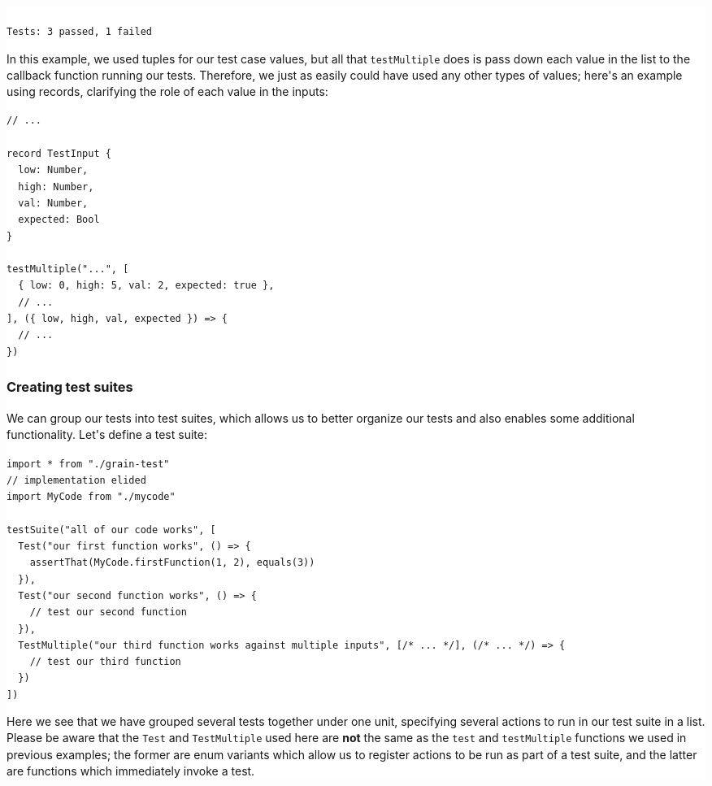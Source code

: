 ```

Tests: 3 passed, 1 failed
```
In this example, we used tuples for our test case values, but all that `testMultiple` does is pass down each value in the list to the callback function running our tests. Therefore, we just as easily could have used any other types of values; here's an example using records, clarifying the role of each value in the inputs:
```
// ...

record TestInput {
  low: Number,
  high: Number,
  val: Number,
  expected: Bool
}

testMultiple("...", [
  { low: 0, high: 5, val: 2, expected: true },
  // ...
], ({ low, high, val, expected }) => {
  // ...
})
```


### Creating test suites

We can group our tests into test suites, which allows us to better organize our tests and also enables some additional functionality. Let's define a test suite:
```
import * from "./grain-test"
// implementation elided
import MyCode from "./mycode"

testSuite("all of our code works", [
  Test("our first function works", () => {
    assertThat(MyCode.firstFunction(1, 2), equals(3))
  }),
  Test("our second function works", () => {
    // test our second function
  }),
  TestMultiple("our third function works against multiple inputs", [/* ... */], (/* ... */) => {
    // test our third function
  })
])
```
Here we see that we have grouped several tests together under one unit, specifying several actions to run in our test suite in a list. Please be aware that the `Test` and `TestMultiple` used here are **not** the same as the `test` and `testMultiple` functions we used in previous examples; the former are enum variants which allow us to register actions to be run as part of a test suite, and the latter are functions which immediately invoke a test.
